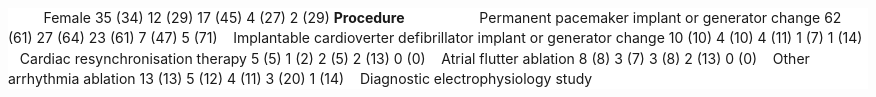 <td align="left">  </td>
<td align="left">  </td>
</tr>
<tr class="even">
<td align="left">   Female</td>
<td align="left">35 (34)</td>
<td align="left">12 (29)</td>
<td align="left">17 (45)</td>
<td align="left">4 (27)</td>
<td align="left">2 (29)</td>
</tr>
<tr class="odd">
<td align="left"><strong>Procedure</strong></td>
<td align="left">  </td>
<td align="left">  </td>
<td align="left">  </td>
<td align="left">  </td>
<td align="left">  </td>
</tr>
<tr class="even">
<td align="left">   Permanent pacemaker implant or generator change</td>
<td align="left">62 (61)</td>
<td align="left">27 (64)</td>
<td align="left">23 (61)</td>
<td align="left">7 (47)</td>
<td align="left">5 (71)</td>
</tr>
<tr class="odd">
<td align="left">   Implantable cardioverter defibrillator implant</td>
</tr>
<tr class="even">
<td align="left">or generator change</td>
<td align="left">10 (10)</td>
<td align="left">4 (10)</td>
<td align="left">4 (11)</td>
<td align="left">1 (7)</td>
<td align="left">1 (14)</td>
</tr>
<tr class="odd">
<td align="left">   Cardiac resynchronisation therapy</td>
<td align="left">5 (5)</td>
<td align="left">1 (2)</td>
<td align="left">2 (5)</td>
<td align="left">2 (13)</td>
<td align="left">0 (0)</td>
</tr>
<tr class="even">
<td align="left">   Atrial flutter ablation</td>
<td align="left">8 (8)</td>
<td align="left">3 (7)</td>
<td align="left">3 (8)</td>
<td align="left">2 (13)</td>
<td align="left">0 (0)</td>
</tr>
<tr class="odd">
<td align="left">   Other arrhythmia ablation</td>
<td align="left">13 (13)</td>
<td align="left">5 (12)</td>
<td align="left">4 (11)</td>
<td align="left">3 (20)</td>
<td align="left">1 (14)</td>
</tr>
<tr class="even">
<td align="left">   Diagnostic electrophysiology study</td>